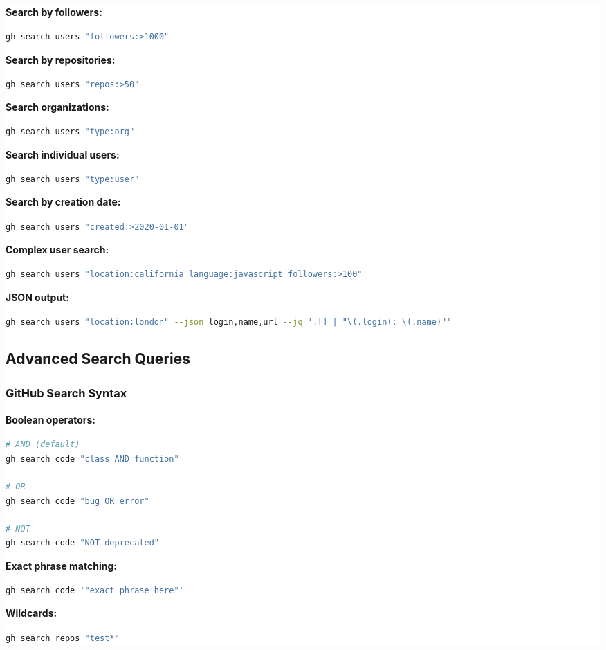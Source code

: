**Search by followers:**
```bash
gh search users "followers:>1000"
```

**Search by repositories:**
```bash
gh search users "repos:>50"
```

**Search organizations:**
```bash
gh search users "type:org"
```

**Search individual users:**
```bash
gh search users "type:user"
```

**Search by creation date:**
```bash
gh search users "created:>2020-01-01"
```

**Complex user search:**
```bash
gh search users "location:california language:javascript followers:>100"
```

**JSON output:**
```bash
gh search users "location:london" --json login,name,url --jq '.[] | "\(.login): \(.name)"'
```

## Advanced Search Queries

### GitHub Search Syntax

**Boolean operators:**
```bash
# AND (default)
gh search code "class AND function"

# OR
gh search code "bug OR error"

# NOT
gh search code "NOT deprecated"
```

**Exact phrase matching:**
```bash
gh search code '"exact phrase here"'
```

**Wildcards:**
```bash
gh search repos "test*"
```
